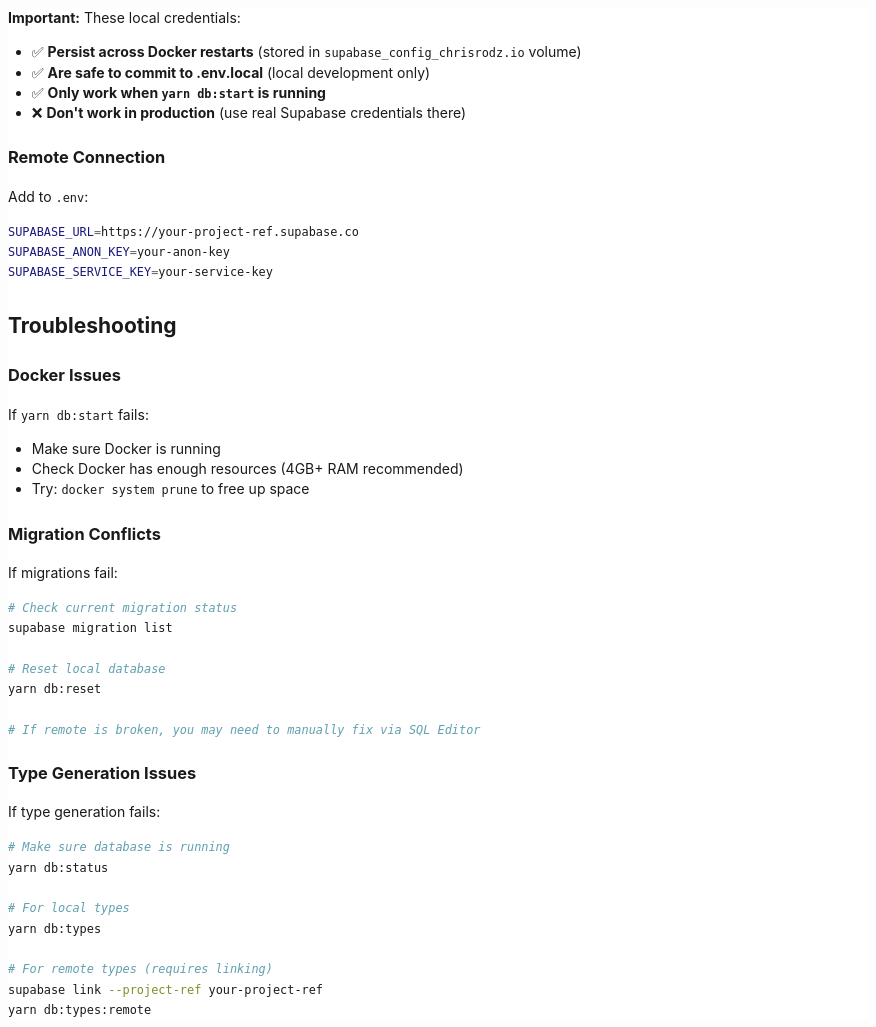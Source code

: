 **Important:** These local credentials:

- ✅ **Persist across Docker restarts** (stored in `supabase_config_chrisrodz.io` volume)
- ✅ **Are safe to commit to .env.local** (local development only)
- ✅ **Only work when `yarn db:start` is running**
- ❌ **Don't work in production** (use real Supabase credentials there)

### Remote Connection

Add to `.env`:

```bash
SUPABASE_URL=https://your-project-ref.supabase.co
SUPABASE_ANON_KEY=your-anon-key
SUPABASE_SERVICE_KEY=your-service-key
```

## Troubleshooting

### Docker Issues

If `yarn db:start` fails:

- Make sure Docker is running
- Check Docker has enough resources (4GB+ RAM recommended)
- Try: `docker system prune` to free up space

### Migration Conflicts

If migrations fail:

```bash
# Check current migration status
supabase migration list

# Reset local database
yarn db:reset

# If remote is broken, you may need to manually fix via SQL Editor
```

### Type Generation Issues

If type generation fails:

```bash
# Make sure database is running
yarn db:status

# For local types
yarn db:types

# For remote types (requires linking)
supabase link --project-ref your-project-ref
yarn db:types:remote
```
